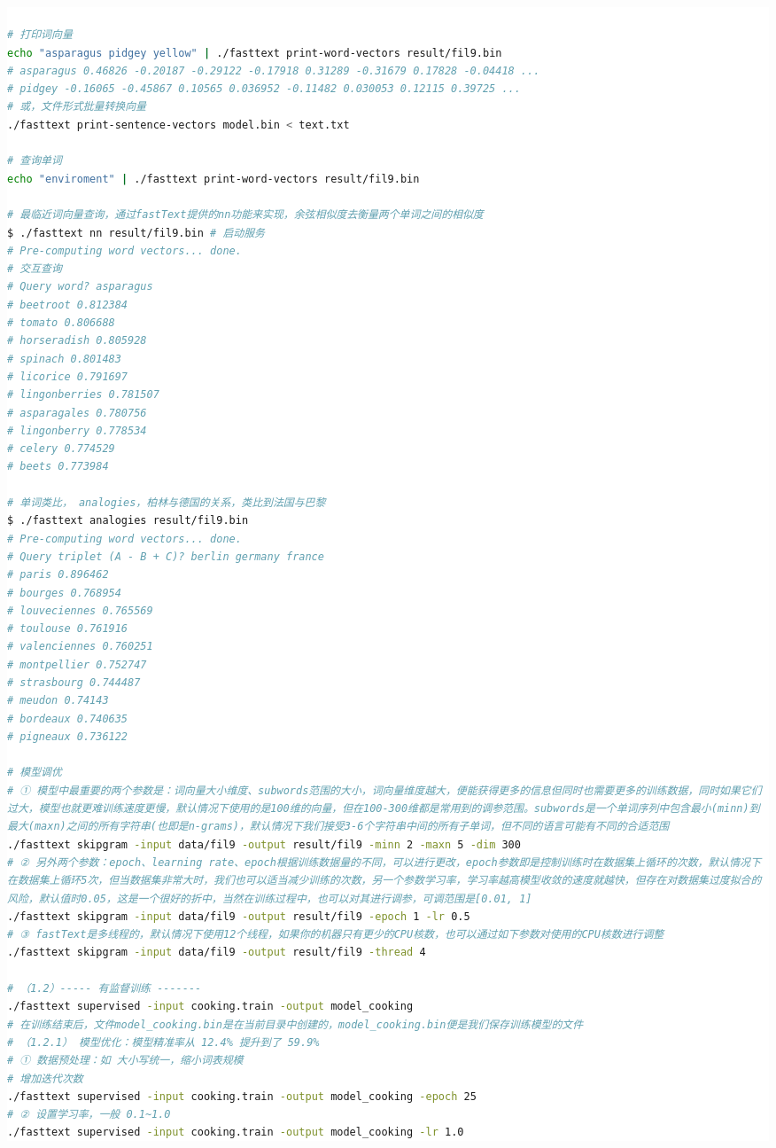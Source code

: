 ```sh

# 打印词向量
echo "asparagus pidgey yellow" | ./fasttext print-word-vectors result/fil9.bin
# asparagus 0.46826 -0.20187 -0.29122 -0.17918 0.31289 -0.31679 0.17828 -0.04418 ...
# pidgey -0.16065 -0.45867 0.10565 0.036952 -0.11482 0.030053 0.12115 0.39725 ...
# 或，文件形式批量转换向量
./fasttext print-sentence-vectors model.bin < text.txt

# 查询单词
echo "enviroment" | ./fasttext print-word-vectors result/fil9.bin

# 最临近词向量查询，通过fastText提供的nn功能来实现，余弦相似度去衡量两个单词之间的相似度
$ ./fasttext nn result/fil9.bin # 启动服务
# Pre-computing word vectors... done.
# 交互查询
# Query word? asparagus
# beetroot 0.812384
# tomato 0.806688
# horseradish 0.805928
# spinach 0.801483
# licorice 0.791697
# lingonberries 0.781507
# asparagales 0.780756
# lingonberry 0.778534
# celery 0.774529
# beets 0.773984

# 单词类比， analogies，柏林与德国的关系，类比到法国与巴黎
$ ./fasttext analogies result/fil9.bin
# Pre-computing word vectors... done.
# Query triplet (A - B + C)? berlin germany france
# paris 0.896462
# bourges 0.768954
# louveciennes 0.765569
# toulouse 0.761916
# valenciennes 0.760251
# montpellier 0.752747
# strasbourg 0.744487
# meudon 0.74143
# bordeaux 0.740635
# pigneaux 0.736122

# 模型调优
# ① 模型中最重要的两个参数是：词向量大小维度、subwords范围的大小，词向量维度越大，便能获得更多的信息但同时也需要更多的训练数据，同时如果它们过大，模型也就更难训练速度更慢，默认情况下使用的是100维的向量，但在100-300维都是常用到的调参范围。subwords是一个单词序列中包含最小(minn)到最大(maxn)之间的所有字符串(也即是n-grams)，默认情况下我们接受3-6个字符串中间的所有子单词，但不同的语言可能有不同的合适范围
./fasttext skipgram -input data/fil9 -output result/fil9 -minn 2 -maxn 5 -dim 300
# ② 另外两个参数：epoch、learning rate、epoch根据训练数据量的不同，可以进行更改，epoch参数即是控制训练时在数据集上循环的次数，默认情况下在数据集上循环5次，但当数据集非常大时，我们也可以适当减少训练的次数，另一个参数学习率，学习率越高模型收敛的速度就越快，但存在对数据集过度拟合的风险，默认值时0.05，这是一个很好的折中，当然在训练过程中，也可以对其进行调参，可调范围是[0.01, 1]
./fasttext skipgram -input data/fil9 -output result/fil9 -epoch 1 -lr 0.5
# ③ fastText是多线程的，默认情况下使用12个线程，如果你的机器只有更少的CPU核数，也可以通过如下参数对使用的CPU核数进行调整
./fasttext skipgram -input data/fil9 -output result/fil9 -thread 4

# （1.2）----- 有监督训练 -------
./fasttext supervised -input cooking.train -output model_cooking
# 在训练结束后，文件model_cooking.bin是在当前目录中创建的，model_cooking.bin便是我们保存训练模型的文件
# （1.2.1） 模型优化：模型精准率从 12.4% 提升到了 59.9%
# ① 数据预处理：如 大小写统一，缩小词表规模
# 增加迭代次数
./fasttext supervised -input cooking.train -output model_cooking -epoch 25
# ② 设置学习率，一般 0.1~1.0
./fasttext supervised -input cooking.train -output model_cooking -lr 1.0 
```